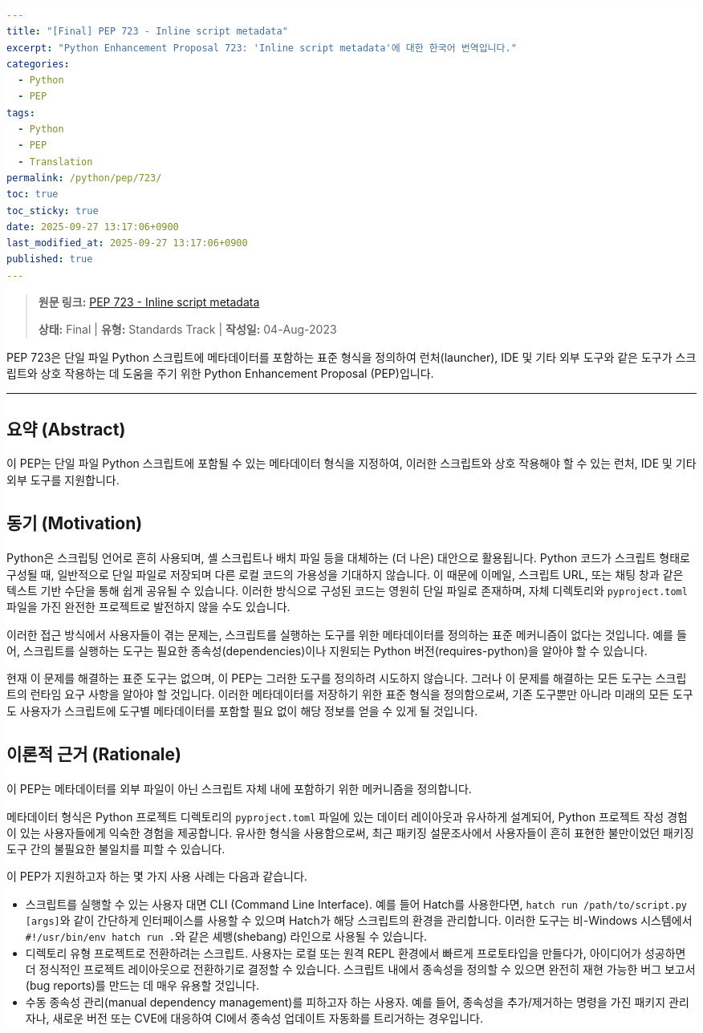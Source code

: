 ```yaml
---
title: "[Final] PEP 723 - Inline script metadata"
excerpt: "Python Enhancement Proposal 723: 'Inline script metadata'에 대한 한국어 번역입니다."
categories:
  - Python
  - PEP
tags:
  - Python
  - PEP
  - Translation
permalink: /python/pep/723/
toc: true
toc_sticky: true
date: 2025-09-27 13:17:06+0900
last_modified_at: 2025-09-27 13:17:06+0900
published: true
---
```

> **원문 링크:** [PEP 723 - Inline script metadata](https://peps.python.org/pep-0723/)
>
> **상태:** Final | **유형:** Standards Track | **작성일:** 04-Aug-2023

PEP 723은 단일 파일 Python 스크립트에 메타데이터를 포함하는 표준 형식을 정의하여 런처(launcher), IDE 및 기타 외부 도구와 같은 도구가 스크립트와 상호 작용하는 데 도움을 주기 위한 Python Enhancement Proposal (PEP)입니다.

---

## 요약 (Abstract)
이 PEP는 단일 파일 Python 스크립트에 포함될 수 있는 메타데이터 형식을 지정하여, 이러한 스크립트와 상호 작용해야 할 수 있는 런처, IDE 및 기타 외부 도구를 지원합니다.

## 동기 (Motivation)
Python은 스크립팅 언어로 흔히 사용되며, 셸 스크립트나 배치 파일 등을 대체하는 (더 나은) 대안으로 활용됩니다. Python 코드가 스크립트 형태로 구성될 때, 일반적으로 단일 파일로 저장되며 다른 로컬 코드의 가용성을 기대하지 않습니다. 이 때문에 이메일, 스크립트 URL, 또는 채팅 창과 같은 텍스트 기반 수단을 통해 쉽게 공유될 수 있습니다. 이러한 방식으로 구성된 코드는 영원히 단일 파일로 존재하며, 자체 디렉토리와 `pyproject.toml` 파일을 가진 완전한 프로젝트로 발전하지 않을 수도 있습니다.

이러한 접근 방식에서 사용자들이 겪는 문제는, 스크립트를 실행하는 도구를 위한 메타데이터를 정의하는 표준 메커니즘이 없다는 것입니다. 예를 들어, 스크립트를 실행하는 도구는 필요한 종속성(dependencies)이나 지원되는 Python 버전(requires-python)을 알아야 할 수 있습니다.

현재 이 문제를 해결하는 표준 도구는 없으며, 이 PEP는 그러한 도구를 정의하려 시도하지 않습니다. 그러나 이 문제를 해결하는 모든 도구는 스크립트의 런타임 요구 사항을 알아야 할 것입니다. 이러한 메타데이터를 저장하기 위한 표준 형식을 정의함으로써, 기존 도구뿐만 아니라 미래의 모든 도구도 사용자가 스크립트에 도구별 메타데이터를 포함할 필요 없이 해당 정보를 얻을 수 있게 될 것입니다.

## 이론적 근거 (Rationale)
이 PEP는 메타데이터를 외부 파일이 아닌 스크립트 자체 내에 포함하기 위한 메커니즘을 정의합니다.

메타데이터 형식은 Python 프로젝트 디렉토리의 `pyproject.toml` 파일에 있는 데이터 레이아웃과 유사하게 설계되어, Python 프로젝트 작성 경험이 있는 사용자들에게 익숙한 경험을 제공합니다. 유사한 형식을 사용함으로써, 최근 패키징 설문조사에서 사용자들이 흔히 표현한 불만이었던 패키징 도구 간의 불필요한 불일치를 피할 수 있습니다.

이 PEP가 지원하고자 하는 몇 가지 사용 사례는 다음과 같습니다.
*   스크립트를 실행할 수 있는 사용자 대면 CLI (Command Line Interface). 예를 들어 Hatch를 사용한다면, `hatch run /path/to/script.py [args]`와 같이 간단하게 인터페이스를 사용할 수 있으며 Hatch가 해당 스크립트의 환경을 관리합니다. 이러한 도구는 비-Windows 시스템에서 `#!/usr/bin/env hatch run .`와 같은 셰뱅(shebang) 라인으로 사용될 수 있습니다.
*   디렉토리 유형 프로젝트로 전환하려는 스크립트. 사용자는 로컬 또는 원격 REPL 환경에서 빠르게 프로토타입을 만들다가, 아이디어가 성공하면 더 정식적인 프로젝트 레이아웃으로 전환하기로 결정할 수 있습니다. 스크립트 내에서 종속성을 정의할 수 있으면 완전히 재현 가능한 버그 보고서(bug reports)를 만드는 데 매우 유용할 것입니다.
*   수동 종속성 관리(manual dependency management)를 피하고자 하는 사용자. 예를 들어, 종속성을 추가/제거하는 명령을 가진 패키지 관리자나, 새로운 버전 또는 CVE에 대응하여 CI에서 종속성 업데이트 자동화를 트리거하는 경우입니다.
